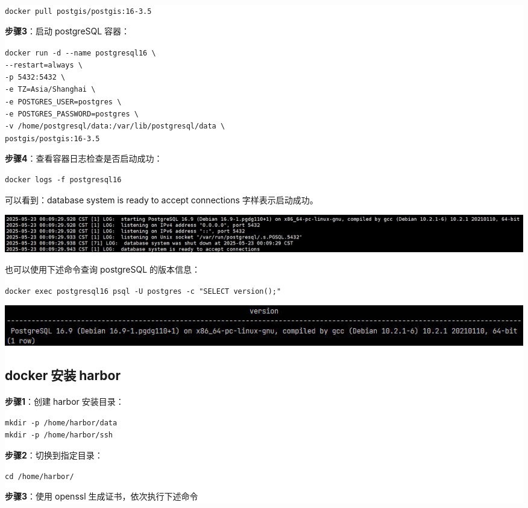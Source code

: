 ```shell
docker pull postgis/postgis:16-3.5
```

**步骤3**：启动 postgreSQL 容器：

```shell
docker run -d --name postgresql16 \
--restart=always \
-p 5432:5432 \
-e TZ=Asia/Shanghai \
-e POSTGRES_USER=postgres \
-e POSTGRES_PASSWORD=postgres \
-v /home/postgresql/data:/var/lib/postgresql/data \
postgis/postgis:16-3.5
```

**步骤4**：查看容器日志检查是否启动成功：

```shell
docker logs -f postgresql16
```

可以看到：database system is ready to accept connections 字样表示启动成功。

![](images/04.jpg)

也可以使用下述命令查询 postgreSQL 的版本信息：

```shell
docker exec postgresql16 psql -U postgres -c "SELECT version();"
```

![](images/06.jpg)

## docker 安装 harbor

**步骤1**：创建 harbor 安装目录：

```shell
mkdir -p /home/harbor/data
mkdir -p /home/harbor/ssh
```

**步骤2**：切换到指定目录：

```shell
cd /home/harbor/
```

**步骤3**：使用 openssl 生成证书，依次执行下述命令
